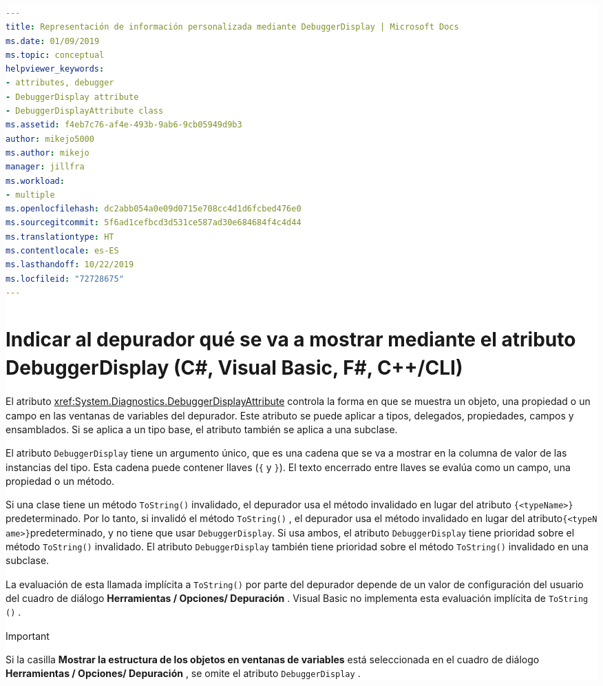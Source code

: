 ```yaml
---
title: Representación de información personalizada mediante DebuggerDisplay | Microsoft Docs
ms.date: 01/09/2019
ms.topic: conceptual
helpviewer_keywords:
- attributes, debugger
- DebuggerDisplay attribute
- DebuggerDisplayAttribute class
ms.assetid: f4eb7c76-af4e-493b-9ab6-9cb05949d9b3
author: mikejo5000
ms.author: mikejo
manager: jillfra
ms.workload:
- multiple
ms.openlocfilehash: dc2abb054a0e09d0715e708cc4d1d6fcbed476e0
ms.sourcegitcommit: 5f6ad1cefbcd3d531ce587ad30e684684f4c4d44
ms.translationtype: HT
ms.contentlocale: es-ES
ms.lasthandoff: 10/22/2019
ms.locfileid: "72728675"
---
```

# <a name="tell-the-debugger-what-to-show-using-the-debuggerdisplay-attribute-c-visual-basic-f-ccli"></a>Indicar al depurador qué se va a mostrar mediante el atributo DebuggerDisplay (C#, Visual Basic, F#, C++/CLI)

El atributo <xref:System.Diagnostics.DebuggerDisplayAttribute> controla la forma en que se muestra un objeto, una propiedad o un campo en las ventanas de variables del depurador. Este atributo se puede aplicar a tipos, delegados, propiedades, campos y ensamblados. Si se aplica a un tipo base, el atributo también se aplica a una subclase.

El atributo `DebuggerDisplay` tiene un argumento único, que es una cadena que se va a mostrar en la columna de valor de las instancias del tipo. Esta cadena puede contener llaves (`{` y `}`). El texto encerrado entre llaves se evalúa como un campo, una propiedad o un método.

Si una clase tiene un método `ToString()` invalidado, el depurador usa el método invalidado en lugar del atributo `{<typeName>}`predeterminado. Por lo tanto, si invalidó el método `ToString()` , el depurador usa el método invalidado en lugar del atributo`{<typeName>}`predeterminado, y no tiene que usar `DebuggerDisplay`. Si usa ambos, el atributo `DebuggerDisplay` tiene prioridad sobre el método `ToString()` invalidado. El atributo `DebuggerDisplay` también tiene prioridad sobre el método `ToString()` invalidado en una subclase.

La evaluación de esta llamada implícita a `ToString()` por parte del depurador depende de un valor de configuración del usuario del cuadro de diálogo **Herramientas / Opciones/ Depuración** . Visual Basic no implementa esta evaluación implícita de `ToString()` .

> [!IMPORTANT]
> Si la casilla **Mostrar la estructura de los objetos en ventanas de variables** está seleccionada en el cuadro de diálogo **Herramientas / Opciones/ Depuración** , se omite el atributo `DebuggerDisplay` .

